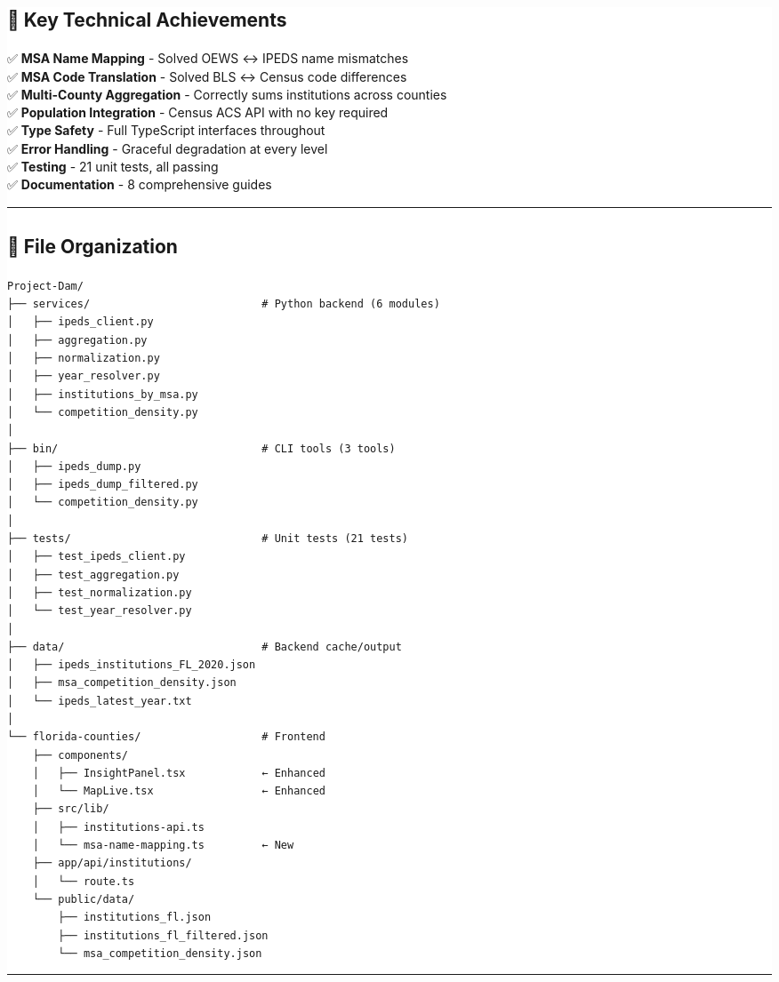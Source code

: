 ## 🔑 Key Technical Achievements

✅ **MSA Name Mapping** - Solved OEWS ↔ IPEDS name mismatches  
✅ **MSA Code Translation** - Solved BLS ↔ Census code differences  
✅ **Multi-County Aggregation** - Correctly sums institutions across counties  
✅ **Population Integration** - Census ACS API with no key required  
✅ **Type Safety** - Full TypeScript interfaces throughout  
✅ **Error Handling** - Graceful degradation at every level  
✅ **Testing** - 21 unit tests, all passing  
✅ **Documentation** - 8 comprehensive guides  

---

## 📁 File Organization

```
Project-Dam/
├── services/                           # Python backend (6 modules)
│   ├── ipeds_client.py
│   ├── aggregation.py
│   ├── normalization.py
│   ├── year_resolver.py
│   ├── institutions_by_msa.py
│   └── competition_density.py
│
├── bin/                                # CLI tools (3 tools)
│   ├── ipeds_dump.py
│   ├── ipeds_dump_filtered.py
│   └── competition_density.py
│
├── tests/                              # Unit tests (21 tests)
│   ├── test_ipeds_client.py
│   ├── test_aggregation.py
│   ├── test_normalization.py
│   └── test_year_resolver.py
│
├── data/                               # Backend cache/output
│   ├── ipeds_institutions_FL_2020.json
│   ├── msa_competition_density.json
│   └── ipeds_latest_year.txt
│
└── florida-counties/                   # Frontend
    ├── components/
    │   ├── InsightPanel.tsx            ← Enhanced
    │   └── MapLive.tsx                 ← Enhanced
    ├── src/lib/
    │   ├── institutions-api.ts
    │   └── msa-name-mapping.ts         ← New
    ├── app/api/institutions/
    │   └── route.ts
    └── public/data/
        ├── institutions_fl.json
        ├── institutions_fl_filtered.json
        └── msa_competition_density.json
```

---